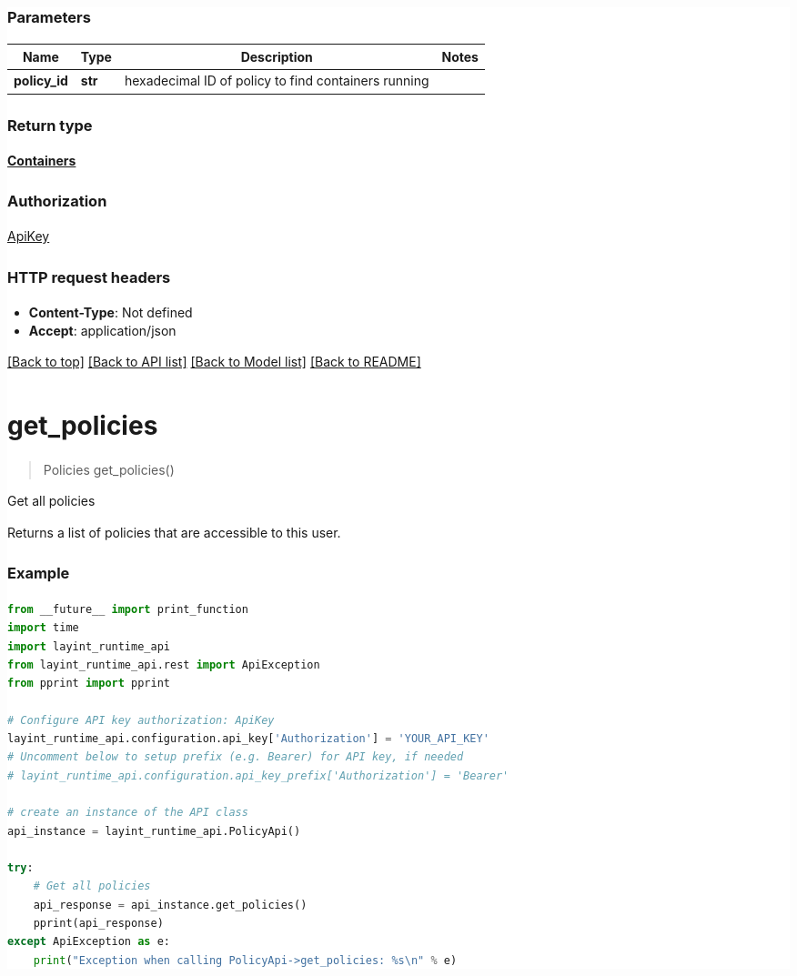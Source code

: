 ### Parameters

Name | Type | Description  | Notes
------------- | ------------- | ------------- | -------------
 **policy_id** | **str**| hexadecimal ID of policy to find containers running | 

### Return type

[**Containers**](Containers.md)

### Authorization

[ApiKey](../README.md#ApiKey)

### HTTP request headers

 - **Content-Type**: Not defined
 - **Accept**: application/json

[[Back to top]](#) [[Back to API list]](../README.md#documentation-for-api-endpoints) [[Back to Model list]](../README.md#documentation-for-models) [[Back to README]](../README.md)

# **get_policies**
> Policies get_policies()

Get all policies

Returns a list of policies that are accessible to this user.

### Example 
```python
from __future__ import print_function
import time
import layint_runtime_api
from layint_runtime_api.rest import ApiException
from pprint import pprint

# Configure API key authorization: ApiKey
layint_runtime_api.configuration.api_key['Authorization'] = 'YOUR_API_KEY'
# Uncomment below to setup prefix (e.g. Bearer) for API key, if needed
# layint_runtime_api.configuration.api_key_prefix['Authorization'] = 'Bearer'

# create an instance of the API class
api_instance = layint_runtime_api.PolicyApi()

try: 
    # Get all policies
    api_response = api_instance.get_policies()
    pprint(api_response)
except ApiException as e:
    print("Exception when calling PolicyApi->get_policies: %s\n" % e)
```
